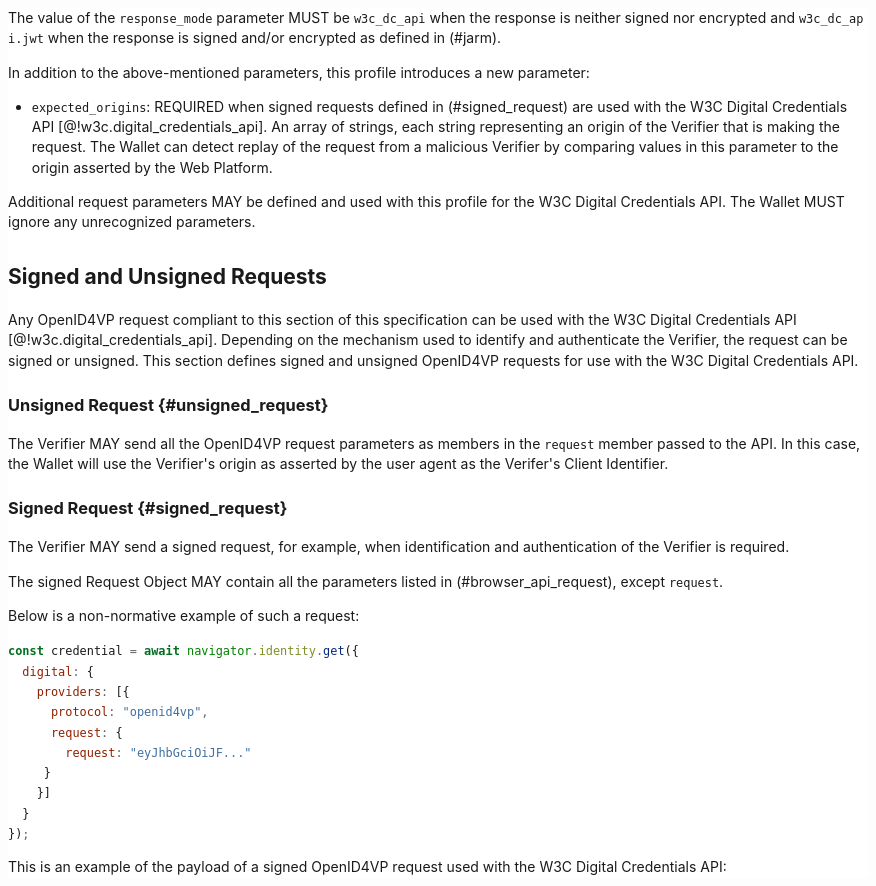 The value of the `response_mode` parameter MUST be `w3c_dc_api` when the response is neither signed nor encrypted and `w3c_dc_api.jwt` when the response is signed and/or encrypted as defined in (#jarm).

In addition to the above-mentioned parameters, this profile introduces a new parameter:

* `expected_origins`: REQUIRED when signed requests defined in (#signed_request) are used with the W3C Digital Credentials API [@!w3c.digital_credentials_api]. An array of strings, each string representing an origin of the Verifier that is making the request. The Wallet can detect replay of the request from a malicious Verifier by comparing values in this parameter to the origin asserted by the Web Platform.

Additional request parameters MAY be defined and used with this profile for the W3C Digital Credentials API.
The Wallet MUST ignore any unrecognized parameters.

## Signed and Unsigned Requests

Any OpenID4VP request compliant to this section of this specification can be used with the W3C Digital Credentials API [@!w3c.digital_credentials_api]. Depending on the mechanism used to identify and authenticate the Verifier, the request can be signed or unsigned. This section defines signed and unsigned OpenID4VP requests for use with the W3C Digital Credentials API.

### Unsigned Request {#unsigned_request}

The Verifier MAY send all the OpenID4VP request parameters as members in the `request` member passed to the API. In this case, the Wallet will use the Verifier's origin as asserted by the user agent as the Verifer's Client Identifier.


### Signed Request {#signed_request}

The Verifier MAY send a signed request, for example, when identification and authentication of the Verifier is required.

The signed Request Object MAY contain all the parameters listed in (#browser_api_request), except `request`.

Below is a non-normative example of such a request:

```js
const credential = await navigator.identity.get({
  digital: {
    providers: [{
      protocol: "openid4vp",
      request: {
        request: "eyJhbGciOiJF..."
     }
    }]
  }
});
```

This is an example of the payload of a signed OpenID4VP request used with the W3C Digital Credentials API:
